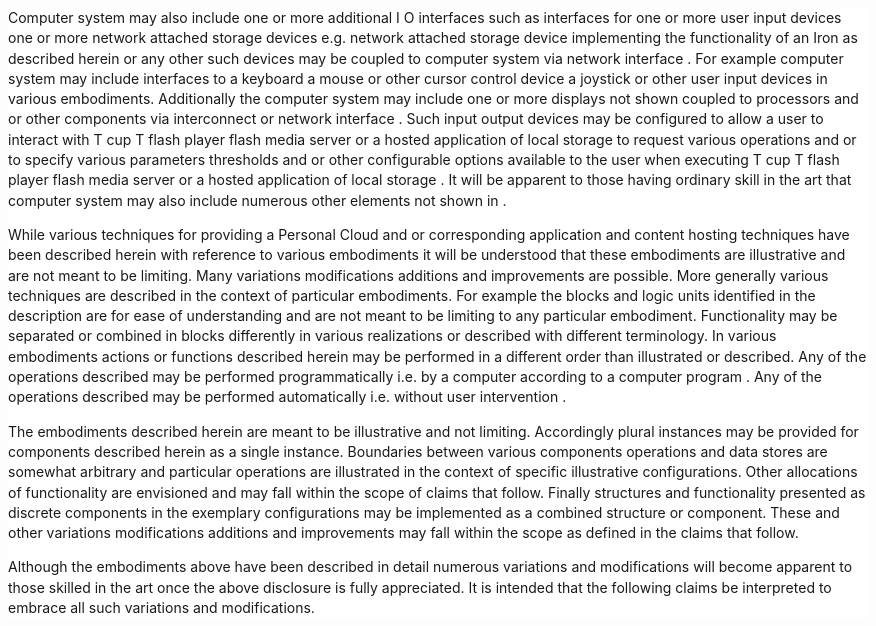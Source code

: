 Computer system may also include one or more additional I O interfaces such as interfaces for one or more user input devices one or more network attached storage devices e.g. network attached storage device implementing the functionality of an Iron as described herein or any other such devices may be coupled to computer system via network interface . For example computer system may include interfaces to a keyboard a mouse or other cursor control device a joystick or other user input devices in various embodiments. Additionally the computer system may include one or more displays not shown coupled to processors and or other components via interconnect or network interface . Such input output devices may be configured to allow a user to interact with T cup T flash player flash media server or a hosted application of local storage to request various operations and or to specify various parameters thresholds and or other configurable options available to the user when executing T cup T flash player flash media server or a hosted application of local storage . It will be apparent to those having ordinary skill in the art that computer system may also include numerous other elements not shown in .

While various techniques for providing a Personal Cloud and or corresponding application and content hosting techniques have been described herein with reference to various embodiments it will be understood that these embodiments are illustrative and are not meant to be limiting. Many variations modifications additions and improvements are possible. More generally various techniques are described in the context of particular embodiments. For example the blocks and logic units identified in the description are for ease of understanding and are not meant to be limiting to any particular embodiment. Functionality may be separated or combined in blocks differently in various realizations or described with different terminology. In various embodiments actions or functions described herein may be performed in a different order than illustrated or described. Any of the operations described may be performed programmatically i.e. by a computer according to a computer program . Any of the operations described may be performed automatically i.e. without user intervention .

The embodiments described herein are meant to be illustrative and not limiting. Accordingly plural instances may be provided for components described herein as a single instance. Boundaries between various components operations and data stores are somewhat arbitrary and particular operations are illustrated in the context of specific illustrative configurations. Other allocations of functionality are envisioned and may fall within the scope of claims that follow. Finally structures and functionality presented as discrete components in the exemplary configurations may be implemented as a combined structure or component. These and other variations modifications additions and improvements may fall within the scope as defined in the claims that follow.

Although the embodiments above have been described in detail numerous variations and modifications will become apparent to those skilled in the art once the above disclosure is fully appreciated. It is intended that the following claims be interpreted to embrace all such variations and modifications.

